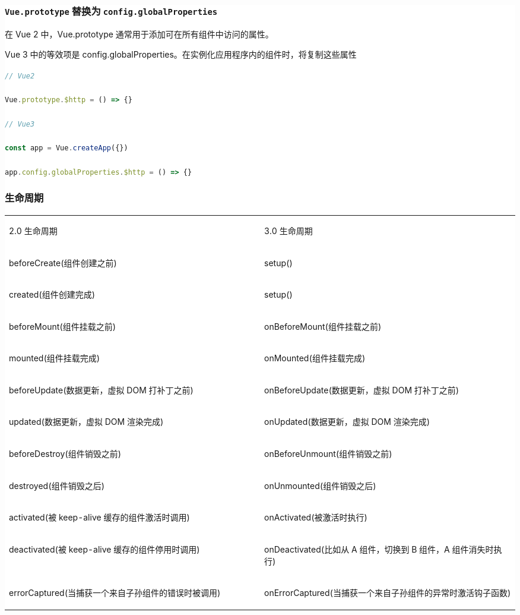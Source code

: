 ### `Vue.prototype` 替换为 `config.globalProperties`

在 Vue 2 中，Vue.prototype 通常用于添加可在所有组件中访问的属性。

Vue 3 中的等效项是 config.globalProperties。在实例化应用程序内的组件时，将复制这些属性

```js
// Vue2

Vue.prototype.$http = () => {}

// Vue3

const app = Vue.createApp({})

app.config.globalProperties.$http = () => {}

```

### 生命周期

<table data-id="t7216feb-CZR62NJ5" data-transient-attributes="class" data-width="872px"><colgroup data-id="c82d01ad-CaBmBKM1"><col data-id="c416895f-2k1gaZ2D" span="1" width="436"><col data-id="c416895f-apK0BjcG" span="1" width="436"></colgroup><tbody data-id="tc1e2dd5-Q5OkMkUK"><tr data-id="tb3b27aa-rLbLZIEa"><td data-id="t0b07364-Ph6Y4FOe" data-transient-attributes="table-cell-selection"><p data-id="pd157317-JsAQynSv">2.0 生命周期</p></td><td data-id="tf57bfb8-3V3OnIkc" data-transient-attributes="table-cell-selection"><p data-id="pd157317-ElNHycY8">3.0 生命周期</p></td></tr><tr data-id="tb3b27aa-eKcdamQo"><td data-id="t0b07364-Li8pRK44" data-transient-attributes="table-cell-selection"><p data-id="pd157317-8d0Crdni">beforeCreate(组件创建之前)</p></td><td data-id="tf57bfb8-UMVgCsEM" data-transient-attributes="table-cell-selection"><p data-id="pd157317-Inatvq8i">setup()</p></td></tr><tr data-id="t0992843-i1HSGE66"><td data-id="t6039d04-9KHZKUjp" data-transient-attributes="table-cell-selection"><p data-id="pd157317-1f32B2PU">created(组件创建完成)</p></td><td data-id="tb48c6d2-8GUpVp6f" data-transient-attributes="table-cell-selection"><p data-id="pd157317-76CHnx6z">setup()</p></td></tr><tr data-id="tb3b27aa-akqVeULd"><td data-id="t0b07364-6BAsj6VH" data-transient-attributes="table-cell-selection"><p data-id="pd157317-8W6hOs5b">beforeMount(组件挂载之前)</p></td><td data-id="tf57bfb8-WGB6Ze0q" data-transient-attributes="table-cell-selection"><p data-id="pd157317-gERihshg">onBeforeMount(组件挂载之前)</p></td></tr><tr data-id="t0992843-pe9MQMLc"><td data-id="t6039d04-N5D9E0F8" data-transient-attributes="table-cell-selection"><p data-id="pd157317-anB5TU2q">mounted(组件挂载完成)</p></td><td data-id="tb48c6d2-LgheR3JD" data-transient-attributes="table-cell-selection"><p data-id="pd157317-6A4GA72a">onMounted(组件挂载完成)</p></td></tr><tr data-id="tb3b27aa-OlpmqoZK"><td data-id="t0b07364-u4t5RreS" data-transient-attributes="table-cell-selection"><p data-id="pd157317-buUYRQdR">beforeUpdate(数据更新，虚拟 DOM 打补丁之前)</p></td><td data-id="tf57bfb8-eOXKV189" data-transient-attributes="table-cell-selection"><p data-id="pd157317-vijZ75N9">onBeforeUpdate(数据更新，虚拟 DOM 打补丁之前)</p></td></tr><tr data-id="t0992843-4iVisRMF"><td data-id="t6039d04-8TgPZr0F" data-transient-attributes="table-cell-selection"><p data-id="pd157317-CHe6iKQi">updated(数据更新，虚拟 DOM 渲染完成)</p></td><td data-id="tb48c6d2-GRjURhhp" data-transient-attributes="table-cell-selection"><p data-id="pd157317-I6U02VJV">onUpdated(数据更新，虚拟 DOM 渲染完成)</p></td></tr><tr data-id="tb3b27aa-0ch2bZMO"><td data-id="t0b07364-NIgt34CH" data-transient-attributes="table-cell-selection"><p data-id="pd157317-65f2C7yQ">beforeDestroy(组件销毁之前)</p></td><td data-id="tf57bfb8-8ERQQW7k" data-transient-attributes="table-cell-selection"><p data-id="pd157317-uEvJyYW6">onBeforeUnmount(组件销毁之前)</p></td></tr><tr data-id="t0992843-lOAcWkjg"><td data-id="t6039d04-QZ7CFFRF" data-transient-attributes="table-cell-selection"><p data-id="pd157317-mInz1d8I">destroyed(组件销毁之后)</p></td><td data-id="tb48c6d2-bfaWEnhP" data-transient-attributes="table-cell-selection"><p data-id="pd157317-ERzbr2Xb">onUnmounted(组件销毁之后)</p></td></tr><tr data-id="tb3b27aa-jRk2N7bK"><td data-id="t0b07364-g9Yh0BvK" data-transient-attributes="table-cell-selection"><p data-id="pd157317-ZEowxVzs">activated(被 keep-alive 缓存的组件激活时调用)</p></td><td data-id="tf57bfb8-fDldhYZX" data-transient-attributes="table-cell-selection"><p data-id="pd157317-54d03Fug">onActivated(被激活时执行)</p></td></tr><tr data-id="t0992843-QWAZ9SDr"><td data-id="t6039d04-QTGH20bR" data-transient-attributes="table-cell-selection"><p data-id="pd157317-TmW2eit8">deactivated(被 keep-alive 缓存的组件停用时调用)</p></td><td data-id="tb48c6d2-8gTOr010" data-transient-attributes="table-cell-selection"><p data-id="pd157317-hyQdMcqb">onDeactivated(比如从 A 组件，切换到 B 组件，A 组件消失时执行)</p></td></tr><tr data-id="tb3b27aa-XBlOZGMs"><td data-id="t4f6cead-V3BFB6SW" data-transient-attributes="table-cell-selection"><p data-id="pd157317-Kjx4LE3D">errorCaptured(当捕获一个来自子孙组件的错误时被调用)</p></td><td data-id="t8fcdd92-MO0OO3QB" data-transient-attributes="table-cell-selection"><p data-id="pd157317-5z16i1V7">onErrorCaptured(当捕获一个来自子孙组件的异常时激活钩子函数)</p></td></tr></tbody></table>
